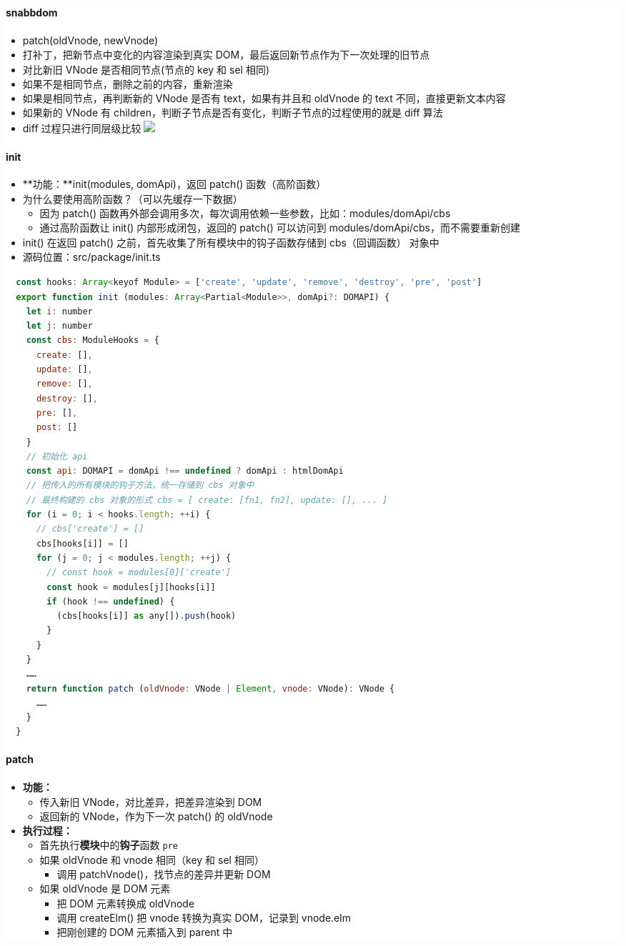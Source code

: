 #### snabbdom
- patch(oldVnode, newVnode)
- 打补丁，把新节点中变化的内容渲染到真实 DOM，最后返回新节点作为下一次处理的旧节点
- 对比新旧 VNode 是否相同节点(节点的 key 和 sel 相同)
- 如果不是相同节点，删除之前的内容，重新渲染
- 如果是相同节点，再判断新的 VNode 是否有 text，如果有并且和 oldVnode 的 text 不同，直接更新文本内容
- 如果新的 VNode 有 children，判断子节点是否有变化，判断子节点的过程使用的就是 diff 算法
- diff 过程只进行同层级比较
![](https://output66.oss-cn-beijing.aliyuncs.com/img/20211006145901.png)

#### init
- **功能：**init(modules, domApi)，返回 patch() 函数（高阶函数）
- 为什么要使用高阶函数？（可以先缓存一下数据）
    - 因为 patch() 函数再外部会调用多次，每次调用依赖一些参数，比如：modules/domApi/cbs
    - 通过高阶函数让 init() 内部形成闭包，返回的 patch() 可以访问到 modules/domApi/cbs，而不需要重新创建
- init() 在返回 patch() 之前，首先收集了所有模块中的钩子函数存储到 cbs（回调函数） 对象中
- 源码位置：src/package/init.ts
```js
  const hooks: Array<keyof Module> = ['create', 'update', 'remove', 'destroy', 'pre', 'post']
  export function init (modules: Array<Partial<Module>>, domApi?: DOMAPI) {
    let i: number
    let j: number
    const cbs: ModuleHooks = {
      create: [],
      update: [],
      remove: [],
      destroy: [],
      pre: [],
      post: []
    }
    // 初始化 api
    const api: DOMAPI = domApi !== undefined ? domApi : htmlDomApi
    // 把传入的所有模块的钩子方法，统一存储到 cbs 对象中
    // 最终构建的 cbs 对象的形式 cbs = [ create: [fn1, fn2], update: [], ... ]
  	for (i = 0; i < hooks.length; ++i) {
      // cbs['create'] = []
      cbs[hooks[i]] = []
      for (j = 0; j < modules.length; ++j) {
        // const hook = modules[0]['create']
        const hook = modules[j][hooks[i]]
        if (hook !== undefined) {
          (cbs[hooks[i]] as any[]).push(hook)
        }
      }
    }
    ……
    return function patch (oldVnode: VNode | Element, vnode: VNode): VNode {
      ……
    }
  }
  ```
#### patch
- **功能：**
  - 传入新旧 VNode，对比差异，把差异渲染到 DOM
  - 返回新的 VNode，作为下一次 patch() 的 oldVnode
- **执行过程：**
  - 首先执行**模块**中的**钩子**函数 `pre`
  - 如果 oldVnode 和 vnode 相同（key 和 sel 相同）
    - 调用 patchVnode()，找节点的差异并更新 DOM
  - 如果 oldVnode 是 DOM 元素
    - 把 DOM 元素转换成 oldVnode
    - 调用 createElm() 把 vnode 转换为真实 DOM，记录到 vnode.elm
    - 把刚创建的 DOM 元素插入到 parent 中